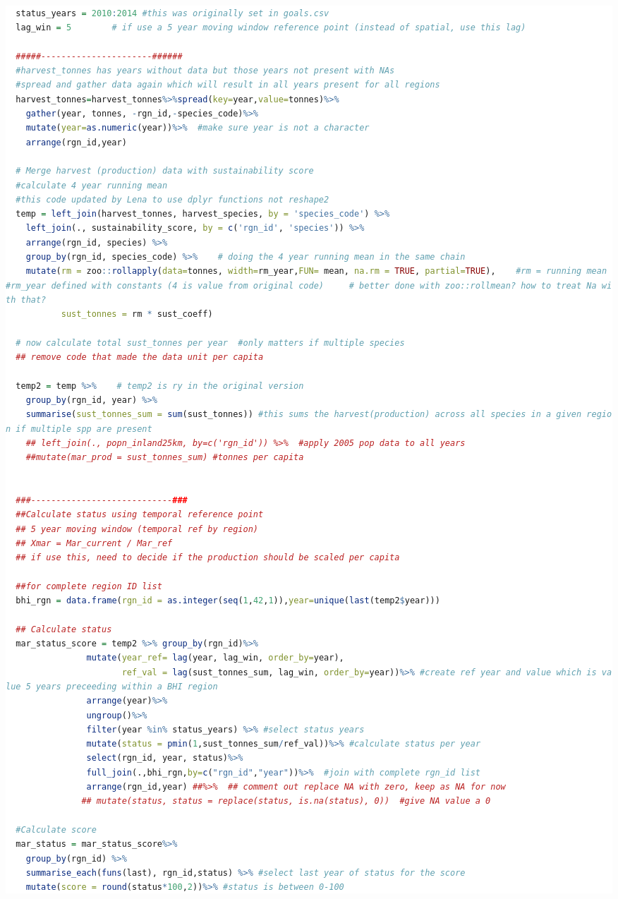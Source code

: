 ``` r
  status_years = 2010:2014 #this was originally set in goals.csv
  lag_win = 5        # if use a 5 year moving window reference point (instead of spatial, use this lag)

  #####----------------------######
  #harvest_tonnes has years without data but those years not present with NAs
  #spread and gather data again which will result in all years present for all regions
  harvest_tonnes=harvest_tonnes%>%spread(key=year,value=tonnes)%>%
    gather(year, tonnes, -rgn_id,-species_code)%>%
    mutate(year=as.numeric(year))%>%  #make sure year is not a character
    arrange(rgn_id,year)

  # Merge harvest (production) data with sustainability score
  #calculate 4 year running mean
  #this code updated by Lena to use dplyr functions not reshape2
  temp = left_join(harvest_tonnes, harvest_species, by = 'species_code') %>%
    left_join(., sustainability_score, by = c('rgn_id', 'species')) %>%
    arrange(rgn_id, species) %>%
    group_by(rgn_id, species_code) %>%    # doing the 4 year running mean in the same chain
    mutate(rm = zoo::rollapply(data=tonnes, width=rm_year,FUN= mean, na.rm = TRUE, partial=TRUE),    #rm = running mean  #rm_year defined with constants (4 is value from original code)     # better done with zoo::rollmean? how to treat Na with that?
           sust_tonnes = rm * sust_coeff)

  # now calculate total sust_tonnes per year  #only matters if multiple species
  ## remove code that made the data unit per capita

  temp2 = temp %>%    # temp2 is ry in the original version
    group_by(rgn_id, year) %>%
    summarise(sust_tonnes_sum = sum(sust_tonnes)) #this sums the harvest(production) across all species in a given region if multiple spp are present
    ## left_join(., popn_inland25km, by=c('rgn_id')) %>%  #apply 2005 pop data to all years
    ##mutate(mar_prod = sust_tonnes_sum) #tonnes per capita


  ###----------------------------###
  ##Calculate status using temporal reference point
  ## 5 year moving window (temporal ref by region)
  ## Xmar = Mar_current / Mar_ref
  ## if use this, need to decide if the production should be scaled per capita

  ##for complete region ID list
  bhi_rgn = data.frame(rgn_id = as.integer(seq(1,42,1)),year=unique(last(temp2$year)))

  ## Calculate status
  mar_status_score = temp2 %>% group_by(rgn_id)%>%
                mutate(year_ref= lag(year, lag_win, order_by=year),
                       ref_val = lag(sust_tonnes_sum, lag_win, order_by=year))%>% #create ref year and value which is value 5 years preceeding within a BHI region
                arrange(year)%>%
                ungroup()%>%
                filter(year %in% status_years) %>% #select status years
                mutate(status = pmin(1,sust_tonnes_sum/ref_val))%>% #calculate status per year
                select(rgn_id, year, status)%>%
                full_join(.,bhi_rgn,by=c("rgn_id","year"))%>%  #join with complete rgn_id list
                arrange(rgn_id,year) ##%>%  ## comment out replace NA with zero, keep as NA for now
               ## mutate(status, status = replace(status, is.na(status), 0))  #give NA value a 0

  #Calculate score
  mar_status = mar_status_score%>%
    group_by(rgn_id) %>%
    summarise_each(funs(last), rgn_id,status) %>% #select last year of status for the score
    mutate(score = round(status*100,2))%>% #status is between 0-100
```